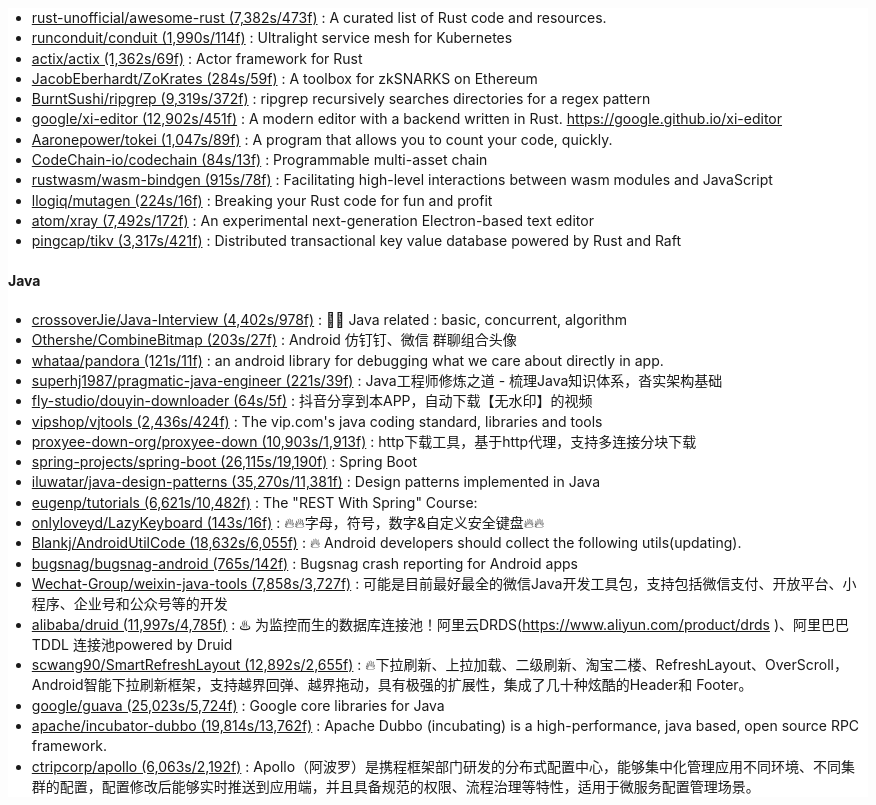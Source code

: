 * [rust-unofficial/awesome-rust (7,382s/473f)](https://github.com/rust-unofficial/awesome-rust) : A curated list of Rust code and resources.
* [runconduit/conduit (1,990s/114f)](https://github.com/runconduit/conduit) : Ultralight service mesh for Kubernetes
* [actix/actix (1,362s/69f)](https://github.com/actix/actix) : Actor framework for Rust
* [JacobEberhardt/ZoKrates (284s/59f)](https://github.com/JacobEberhardt/ZoKrates) : A toolbox for zkSNARKS on Ethereum
* [BurntSushi/ripgrep (9,319s/372f)](https://github.com/BurntSushi/ripgrep) : ripgrep recursively searches directories for a regex pattern
* [google/xi-editor (12,902s/451f)](https://github.com/google/xi-editor) : A modern editor with a backend written in Rust. https://google.github.io/xi-editor
* [Aaronepower/tokei (1,047s/89f)](https://github.com/Aaronepower/tokei) : A program that allows you to count your code, quickly.
* [CodeChain-io/codechain (84s/13f)](https://github.com/CodeChain-io/codechain) : Programmable multi-asset chain
* [rustwasm/wasm-bindgen (915s/78f)](https://github.com/rustwasm/wasm-bindgen) : Facilitating high-level interactions between wasm modules and JavaScript
* [llogiq/mutagen (224s/16f)](https://github.com/llogiq/mutagen) : Breaking your Rust code for fun and profit
* [atom/xray (7,492s/172f)](https://github.com/atom/xray) : An experimental next-generation Electron-based text editor
* [pingcap/tikv (3,317s/421f)](https://github.com/pingcap/tikv) : Distributed transactional key value database powered by Rust and Raft

#### Java
* [crossoverJie/Java-Interview (4,402s/978f)](https://github.com/crossoverJie/Java-Interview) : 👨‍🎓 Java related : basic, concurrent, algorithm
* [Othershe/CombineBitmap (203s/27f)](https://github.com/Othershe/CombineBitmap) : Android 仿钉钉、微信 群聊组合头像
* [whataa/pandora (121s/11f)](https://github.com/whataa/pandora) : an android library for debugging what we care about directly in app.
* [superhj1987/pragmatic-java-engineer (221s/39f)](https://github.com/superhj1987/pragmatic-java-engineer) : Java工程师修炼之道 - 梳理Java知识体系，沓实架构基础
* [fly-studio/douyin-downloader (64s/5f)](https://github.com/fly-studio/douyin-downloader) : 抖音分享到本APP，自动下载【无水印】的视频
* [vipshop/vjtools (2,436s/424f)](https://github.com/vipshop/vjtools) : The vip.com's java coding standard, libraries and tools
* [proxyee-down-org/proxyee-down (10,903s/1,913f)](https://github.com/proxyee-down-org/proxyee-down) : http下载工具，基于http代理，支持多连接分块下载
* [spring-projects/spring-boot (26,115s/19,190f)](https://github.com/spring-projects/spring-boot) : Spring Boot
* [iluwatar/java-design-patterns (35,270s/11,381f)](https://github.com/iluwatar/java-design-patterns) : Design patterns implemented in Java
* [eugenp/tutorials (6,621s/10,482f)](https://github.com/eugenp/tutorials) : The "REST With Spring" Course:
* [onlyloveyd/LazyKeyboard (143s/16f)](https://github.com/onlyloveyd/LazyKeyboard) : 🔥🔥字母，符号，数字&自定义安全键盘🔥🔥
* [Blankj/AndroidUtilCode (18,632s/6,055f)](https://github.com/Blankj/AndroidUtilCode) : 🔥 Android developers should collect the following utils(updating).
* [bugsnag/bugsnag-android (765s/142f)](https://github.com/bugsnag/bugsnag-android) : Bugsnag crash reporting for Android apps
* [Wechat-Group/weixin-java-tools (7,858s/3,727f)](https://github.com/Wechat-Group/weixin-java-tools) : 可能是目前最好最全的微信Java开发工具包，支持包括微信支付、开放平台、小程序、企业号和公众号等的开发
* [alibaba/druid (11,997s/4,785f)](https://github.com/alibaba/druid) : ♨️ 为监控而生的数据库连接池！阿里云DRDS(https://www.aliyun.com/product/drds )、阿里巴巴TDDL 连接池powered by Druid
* [scwang90/SmartRefreshLayout (12,892s/2,655f)](https://github.com/scwang90/SmartRefreshLayout) : 🔥下拉刷新、上拉加载、二级刷新、淘宝二楼、RefreshLayout、OverScroll，Android智能下拉刷新框架，支持越界回弹、越界拖动，具有极强的扩展性，集成了几十种炫酷的Header和 Footer。
* [google/guava (25,023s/5,724f)](https://github.com/google/guava) : Google core libraries for Java
* [apache/incubator-dubbo (19,814s/13,762f)](https://github.com/apache/incubator-dubbo) : Apache Dubbo (incubating) is a high-performance, java based, open source RPC framework.
* [ctripcorp/apollo (6,063s/2,192f)](https://github.com/ctripcorp/apollo) : Apollo（阿波罗）是携程框架部门研发的分布式配置中心，能够集中化管理应用不同环境、不同集群的配置，配置修改后能够实时推送到应用端，并且具备规范的权限、流程治理等特性，适用于微服务配置管理场景。